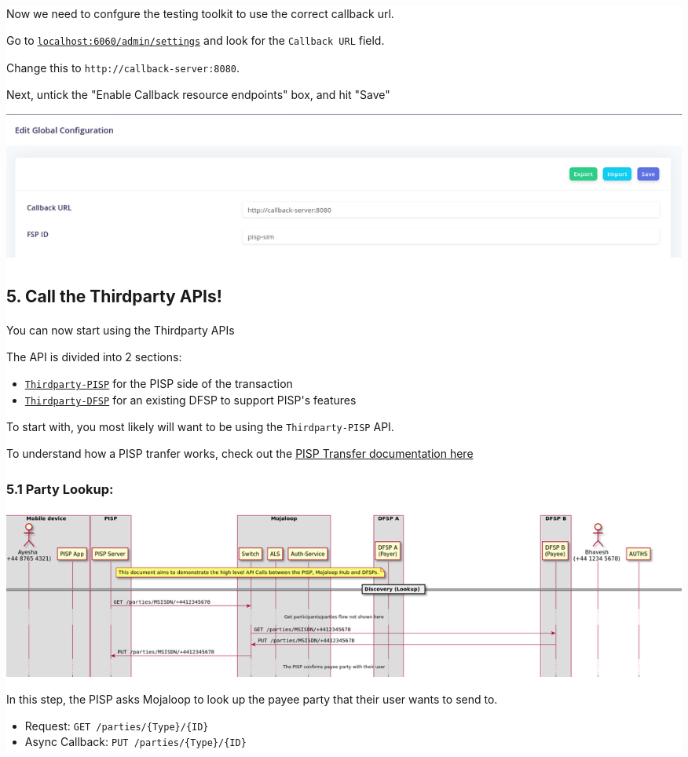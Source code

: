 
Now we need to confgure the testing toolkit to use the correct callback url.

Go to [`localhost:6060/admin/settings`](http://localhost:6060/admin/settings) and look for the `Callback URL` field.

Change this to `http://callback-server:8080`.

Next, untick the "Enable Callback resource endpoints" box, and hit "Save"

![](./pisp_callback.png)

## 5. Call the Thirdparty APIs!

You can now start using the Thirdparty APIs

The API is divided into 2 sections:
- [`Thirdparty-PISP`](http://beta.moja-lab.live/2-apis/thirdparty-pisp.html) for the PISP side of the transaction
- [`Thirdparty-DFSP`](http://beta.moja-lab.live/2-apis/thirdparty-dfsp.html) for an existing DFSP to support PISP's features

To start with, you most likely will want to be using the `Thirdparty-PISP` API.

To understand how a PISP tranfer works, check out the [PISP Transfer documentation here](https://github.com/mojaloop/pisp/blob/master/docs/transfer/README.md) 

### 5.1 Party Lookup:
![](./pisp_lookup.png)


In this step, the PISP asks Mojaloop to look up the payee party that their user wants to send to.

- Request: `GET /parties/{Type}/{ID}`
- Async Callback: `PUT /parties/{Type}/{ID}`
